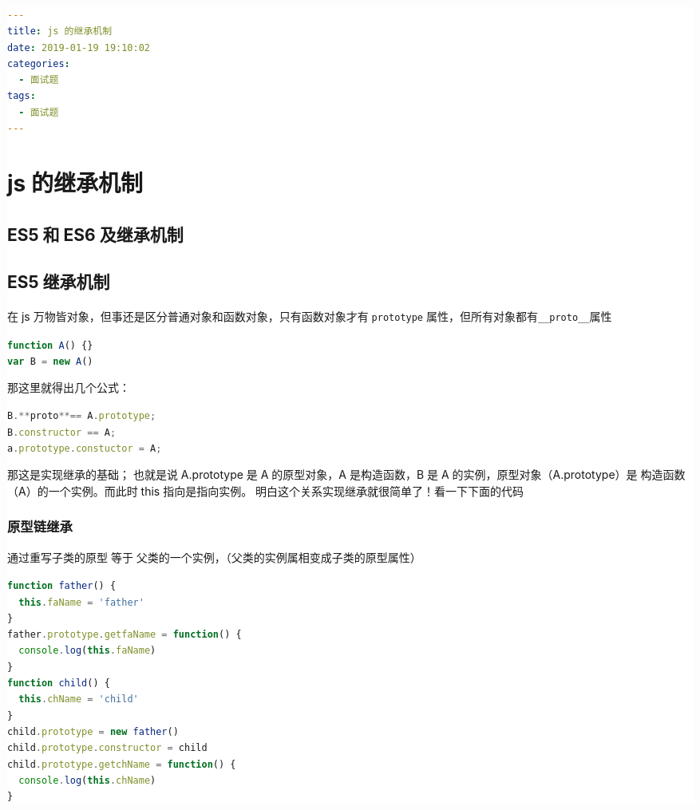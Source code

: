 ```yaml
---
title: js 的继承机制
date: 2019-01-19 19:10:02
categories:
  - 面试题
tags:
  - 面试题
---
```


# js 的继承机制



## ES5 和 ES6 及继承机制

## ES5 继承机制

在 js 万物皆对象，但事还是区分普通对象和函数对象，只有函数对象才有 `prototype` 属性，但所有对象都有`__proto__`属性

```js
function A() {}
var B = new A()
```

那这里就得出几个公式：

```js
B.**proto**== A.prototype;
B.constructor == A;
a.prototype.constuctor = A;
```

那这是实现继承的基础； 也就是说 A.prototype 是 A 的原型对象，A 是构造函数，B 是 A 的实例，原型对象（A.prototype）是 构造函数（A）的一个实例。而此时 this 指向是指向实例。 明白这个关系实现继承就很简单了！看一下下面的代码

### 原型链继承

通过重写子类的原型 等于 父类的一个实例，（父类的实例属相变成子类的原型属性）

```js
function father() {
  this.faName = 'father'
}
father.prototype.getfaName = function() {
  console.log(this.faName)
}
function child() {
  this.chName = 'child'
}
child.prototype = new father()
child.prototype.constructor = child
child.prototype.getchName = function() {
  console.log(this.chName)
}
```
